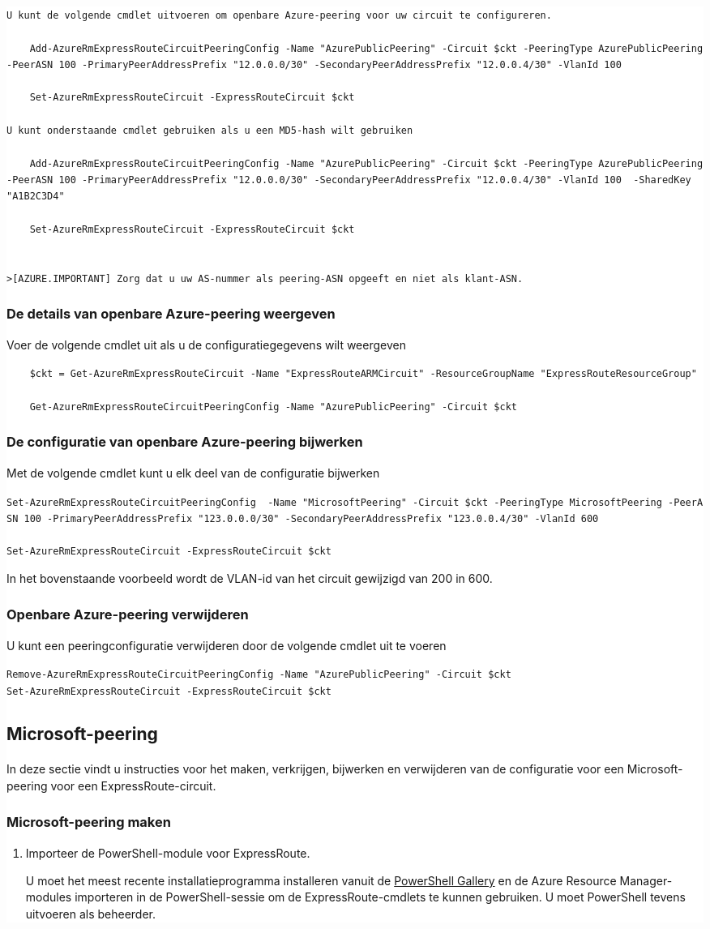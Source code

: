     U kunt de volgende cmdlet uitvoeren om openbare Azure-peering voor uw circuit te configureren.

        Add-AzureRmExpressRouteCircuitPeeringConfig -Name "AzurePublicPeering" -Circuit $ckt -PeeringType AzurePublicPeering -PeerASN 100 -PrimaryPeerAddressPrefix "12.0.0.0/30" -SecondaryPeerAddressPrefix "12.0.0.4/30" -VlanId 100

        Set-AzureRmExpressRouteCircuit -ExpressRouteCircuit $ckt

    U kunt onderstaande cmdlet gebruiken als u een MD5-hash wilt gebruiken

        Add-AzureRmExpressRouteCircuitPeeringConfig -Name "AzurePublicPeering" -Circuit $ckt -PeeringType AzurePublicPeering -PeerASN 100 -PrimaryPeerAddressPrefix "12.0.0.0/30" -SecondaryPeerAddressPrefix "12.0.0.4/30" -VlanId 100  -SharedKey "A1B2C3D4"

        Set-AzureRmExpressRouteCircuit -ExpressRouteCircuit $ckt


    >[AZURE.IMPORTANT] Zorg dat u uw AS-nummer als peering-ASN opgeeft en niet als klant-ASN.

### De details van openbare Azure-peering weergeven

Voer de volgende cmdlet uit als u de configuratiegegevens wilt weergeven

        $ckt = Get-AzureRmExpressRouteCircuit -Name "ExpressRouteARMCircuit" -ResourceGroupName "ExpressRouteResourceGroup"

        Get-AzureRmExpressRouteCircuitPeeringConfig -Name "AzurePublicPeering" -Circuit $ckt


### De configuratie van openbare Azure-peering bijwerken

Met de volgende cmdlet kunt u elk deel van de configuratie bijwerken

    Set-AzureRmExpressRouteCircuitPeeringConfig  -Name "MicrosoftPeering" -Circuit $ckt -PeeringType MicrosoftPeering -PeerASN 100 -PrimaryPeerAddressPrefix "123.0.0.0/30" -SecondaryPeerAddressPrefix "123.0.0.4/30" -VlanId 600 

    Set-AzureRmExpressRouteCircuit -ExpressRouteCircuit $ckt

In het bovenstaande voorbeeld wordt de VLAN-id van het circuit gewijzigd van 200 in 600.

### Openbare Azure-peering verwijderen

U kunt een peeringconfiguratie verwijderen door de volgende cmdlet uit te voeren

    Remove-AzureRmExpressRouteCircuitPeeringConfig -Name "AzurePublicPeering" -Circuit $ckt
    Set-AzureRmExpressRouteCircuit -ExpressRouteCircuit $ckt

## Microsoft-peering

In deze sectie vindt u instructies voor het maken, verkrijgen, bijwerken en verwijderen van de configuratie voor een Microsoft-peering voor een ExpressRoute-circuit. 

### Microsoft-peering maken

1. Importeer de PowerShell-module voor ExpressRoute.
    
    U moet het meest recente installatieprogramma installeren vanuit de [PowerShell Gallery](http://www.powershellgallery.com/) en de Azure Resource Manager-modules importeren in de PowerShell-sessie om de ExpressRoute-cmdlets te kunnen gebruiken. U moet PowerShell tevens uitvoeren als beheerder.
